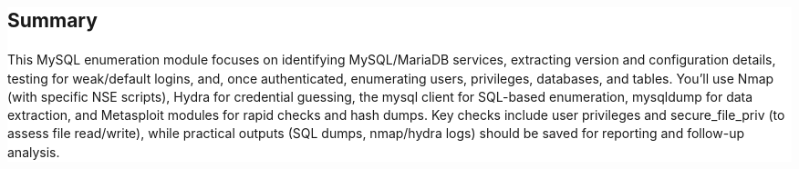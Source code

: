 ## Summary
This MySQL enumeration module focuses on identifying MySQL/MariaDB services, extracting version and configuration details, testing for weak/default logins, and, once authenticated, enumerating users, privileges, databases, and tables. You’ll use Nmap (with specific NSE scripts), Hydra for credential guessing, the mysql client for SQL-based enumeration, mysqldump for data extraction, and Metasploit modules for rapid checks and hash dumps. Key checks include user privileges and secure_file_priv (to assess file read/write), while practical outputs (SQL dumps, nmap/hydra logs) should be saved for reporting and follow-up analysis.